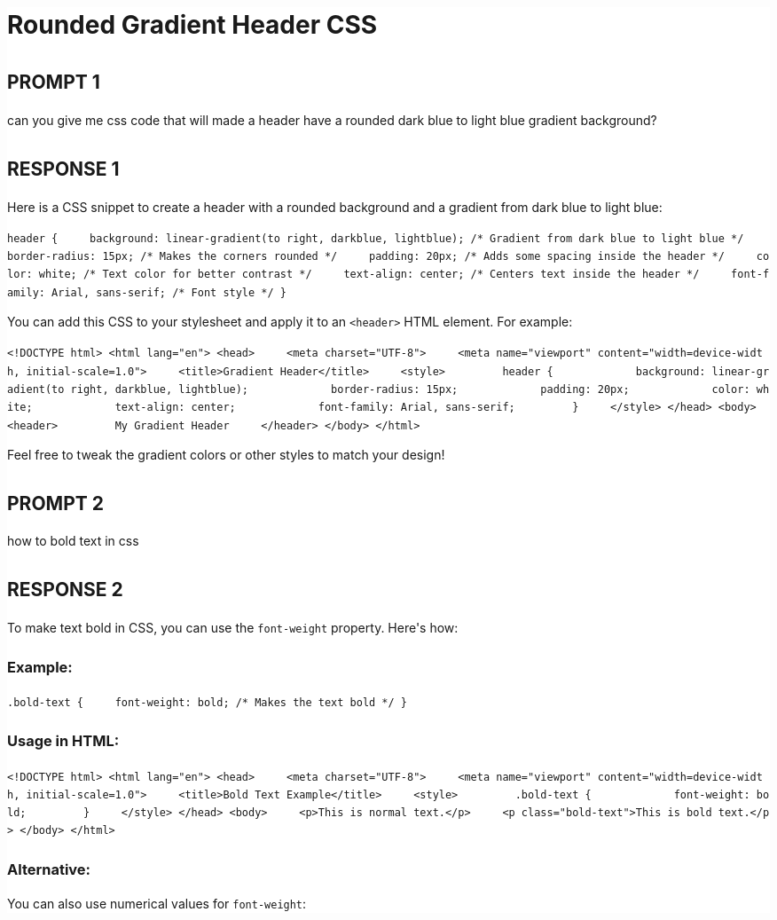 # Rounded Gradient Header CSS

## PROMPT 1

can you give me css code that will made a header have a rounded dark blue to light blue gradient background?

## RESPONSE 1

Here is a CSS snippet to create a header with a rounded background and a gradient from dark blue to light blue:

`header {     background: linear-gradient(to right, darkblue, lightblue); /* Gradient from dark blue to light blue */     border-radius: 15px; /* Makes the corners rounded */     padding: 20px; /* Adds some spacing inside the header */     color: white; /* Text color for better contrast */     text-align: center; /* Centers text inside the header */     font-family: Arial, sans-serif; /* Font style */ }`

You can add this CSS to your stylesheet and apply it to an `<header>` HTML element. For example:

`<!DOCTYPE html> <html lang="en"> <head>     <meta charset="UTF-8">     <meta name="viewport" content="width=device-width, initial-scale=1.0">     <title>Gradient Header</title>     <style>         header {             background: linear-gradient(to right, darkblue, lightblue);             border-radius: 15px;             padding: 20px;             color: white;             text-align: center;             font-family: Arial, sans-serif;         }     </style> </head> <body>     <header>         My Gradient Header     </header> </body> </html>`

Feel free to tweak the gradient colors or other styles to match your design!

## PROMPT 2

how to bold text in css

## RESPONSE 2

To make text bold in CSS, you can use the `font-weight` property. Here's how:

### Example:

`.bold-text {     font-weight: bold; /* Makes the text bold */ }`

### Usage in HTML:

`<!DOCTYPE html> <html lang="en"> <head>     <meta charset="UTF-8">     <meta name="viewport" content="width=device-width, initial-scale=1.0">     <title>Bold Text Example</title>     <style>         .bold-text {             font-weight: bold;         }     </style> </head> <body>     <p>This is normal text.</p>     <p class="bold-text">This is bold text.</p> </body> </html>`

### Alternative:

You can also use numerical values for `font-weight`:
